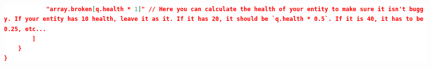 ```json
            "array.broken[q.health * 1]" // Here you can calculate the health of your entity to make sure it isn't buggy. If your entity has 10 health, leave it as it. If it has 20, it should be `q.health * 0.5`. If it is 40, it has to be 0.25, etc...
        ]
    }
}
```
